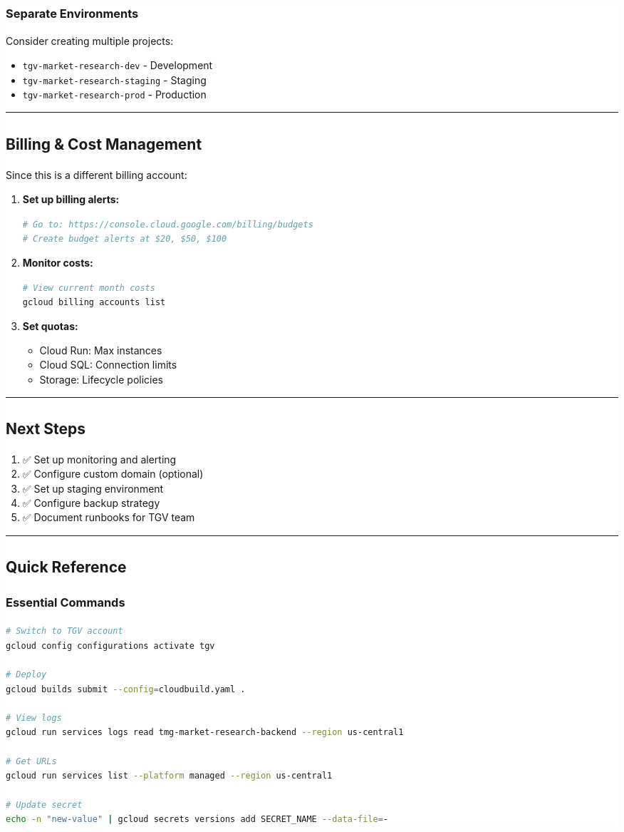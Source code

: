 ### Separate Environments

Consider creating multiple projects:
- `tgv-market-research-dev` - Development
- `tgv-market-research-staging` - Staging
- `tgv-market-research-prod` - Production

---

## Billing & Cost Management

Since this is a different billing account:

1. **Set up billing alerts:**
   ```bash
   # Go to: https://console.cloud.google.com/billing/budgets
   # Create budget alerts at $20, $50, $100
   ```

2. **Monitor costs:**
   ```bash
   # View current month costs
   gcloud billing accounts list
   ```

3. **Set quotas:**
   - Cloud Run: Max instances
   - Cloud SQL: Connection limits
   - Storage: Lifecycle policies

---

## Next Steps

1. ✅ Set up monitoring and alerting
2. ✅ Configure custom domain (optional)
3. ✅ Set up staging environment
4. ✅ Configure backup strategy
5. ✅ Document runbooks for TGV team

---

## Quick Reference

### Essential Commands

```bash
# Switch to TGV account
gcloud config configurations activate tgv

# Deploy
gcloud builds submit --config=cloudbuild.yaml .

# View logs
gcloud run services logs read tmg-market-research-backend --region us-central1

# Get URLs
gcloud run services list --platform managed --region us-central1

# Update secret
echo -n "new-value" | gcloud secrets versions add SECRET_NAME --data-file=-
```
